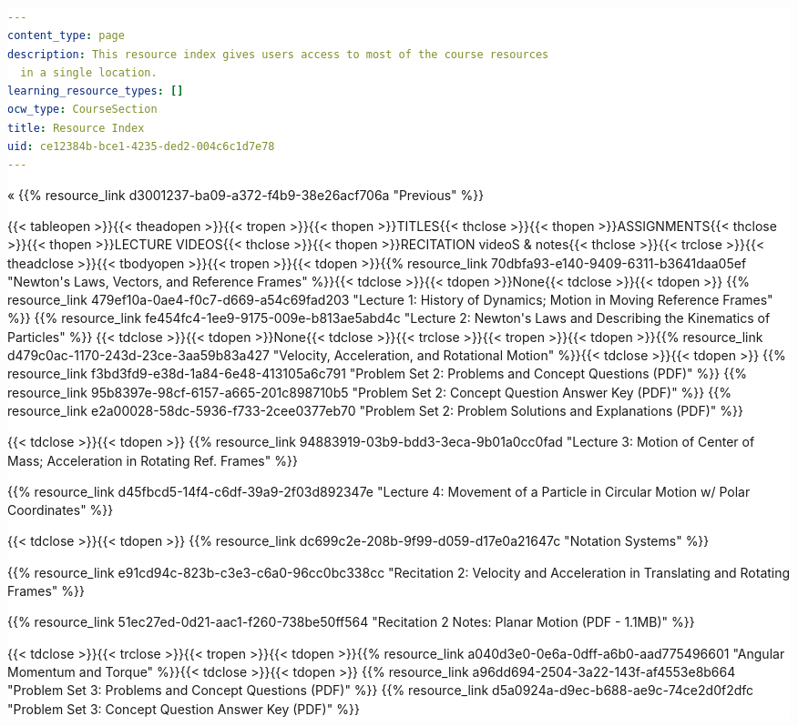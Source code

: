 ```yaml
---
content_type: page
description: This resource index gives users access to most of the course resources
  in a single location.
learning_resource_types: []
ocw_type: CourseSection
title: Resource Index
uid: ce12384b-bce1-4235-ded2-004c6c1d7e78
---
```

« {{% resource_link d3001237-ba09-a372-f4b9-38e26acf706a "Previous" %}}

{{< tableopen >}}{{< theadopen >}}{{< tropen >}}{{< thopen >}}TITLES{{< thclose >}}{{< thopen >}}ASSIGNMENTS{{< thclose >}}{{< thopen >}}LECTURE VIDEOS{{< thclose >}}{{< thopen >}}RECITATION videoS & notes{{< thclose >}}{{< trclose >}}{{< theadclose >}}{{< tbodyopen >}}{{< tropen >}}{{< tdopen >}}{{% resource_link 70dbfa93-e140-9409-6311-b3641daa05ef "Newton's Laws, Vectors, and Reference Frames" %}}{{< tdclose >}}{{< tdopen >}}None{{< tdclose >}}{{< tdopen >}}
{{% resource_link 479ef10a-0ae4-f0c7-d669-a54c69fad203 "Lecture 1: History of Dynamics; Motion in Moving Reference Frames" %}}
{{% resource_link fe454fc4-1ee9-9175-009e-b813ae5abd4c "Lecture 2: Newton's Laws and Describing the Kinematics of Particles" %}}
{{< tdclose >}}{{< tdopen >}}None{{< tdclose >}}{{< trclose >}}{{< tropen >}}{{< tdopen >}}{{% resource_link d479c0ac-1170-243d-23ce-3aa59b83a427 "Velocity, Acceleration, and Rotational Motion" %}}{{< tdclose >}}{{< tdopen >}}
{{% resource_link f3bd3fd9-e38d-1a84-6e48-413105a6c791 "Problem Set 2: Problems and Concept Questions (PDF)" %}}
{{% resource_link 95b8397e-98cf-6157-a665-201c898710b5 "Problem Set 2: Concept Question Answer Key (PDF)" %}}
{{% resource_link e2a00028-58dc-5936-f733-2cee0377eb70 "Problem Set 2: Problem Solutions and Explanations (PDF)" %}}

{{< tdclose >}}{{< tdopen >}}
{{% resource_link 94883919-03b9-bdd3-3eca-9b01a0cc0fad "Lecture 3: Motion of Center of Mass; Acceleration in Rotating Ref. Frames" %}}

{{% resource_link d45fbcd5-14f4-c6df-39a9-2f03d892347e "Lecture 4: Movement of a Particle in Circular Motion w/ Polar Coordinates" %}}

{{< tdclose >}}{{< tdopen >}}
{{% resource_link dc699c2e-208b-9f99-d059-d17e0a21647c "Notation Systems" %}}

{{% resource_link e91cd94c-823b-c3e3-c6a0-96cc0bc338cc "Recitation 2: Velocity and Acceleration in Translating and Rotating Frames" %}}

{{% resource_link 51ec27ed-0d21-aac1-f260-738be50ff564 "Recitation 2 Notes: Planar Motion (PDF - 1.1MB)" %}}

{{< tdclose >}}{{< trclose >}}{{< tropen >}}{{< tdopen >}}{{% resource_link a040d3e0-0e6a-0dff-a6b0-aad775496601 "Angular Momentum and Torque" %}}{{< tdclose >}}{{< tdopen >}}
{{% resource_link a96dd694-2504-3a22-143f-af4553e8b664 "Problem Set 3: Problems and Concept Questions (PDF)" %}}
{{% resource_link d5a0924a-d9ec-b688-ae9c-74ce2d0f2dfc "Problem Set 3: Concept Question Answer Key (PDF)" %}}
